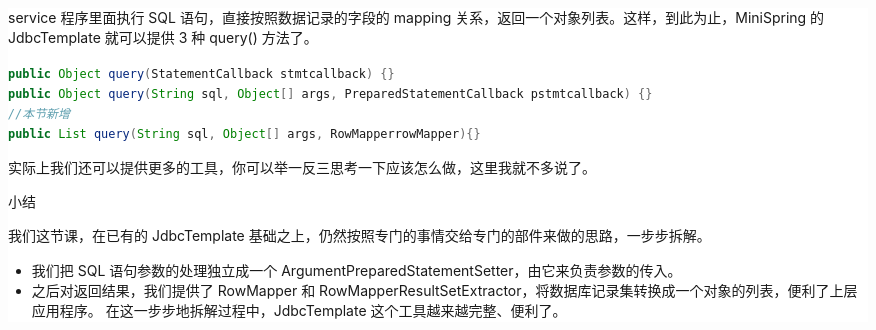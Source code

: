 service 程序里面执行 SQL 语句，直接按照数据记录的字段的 mapping 关系，返回一个对象列表。这样，到此为止，MiniSpring 的 JdbcTemplate 就可以提供 3 种 query() 方法了。
```java
public Object query(StatementCallback stmtcallback) {}
public Object query(String sql, Object[] args, PreparedStatementCallback pstmtcallback) {}
//本节新增
public List query(String sql, Object[] args, RowMapperrowMapper){}
```

实际上我们还可以提供更多的工具，你可以举一反三思考一下应该怎么做，这里我就不多说了。

小结

我们这节课，在已有的 JdbcTemplate 基础之上，仍然按照专门的事情交给专门的部件来做的思路，一步步拆解。
- 我们把 SQL 语句参数的处理独立成一个 ArgumentPreparedStatementSetter，由它来负责参数的传入。
- 之后对返回结果，我们提供了 RowMapper 和 RowMapperResultSetExtractor，将数据库记录集转换成一个对象的列表，便利了上层应用程序。
在这一步步地拆解过程中，JdbcTemplate 这个工具越来越完整、便利了。